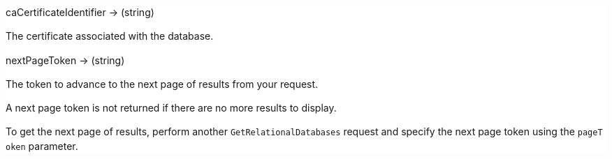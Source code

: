 caCertificateIdentifier -> (string)

The certificate associated with the database.

nextPageToken -> (string)

The token to advance to the next page of results from your request.

A next page token is not returned if there are no more results to display.

To get the next page of results, perform another `GetRelationalDatabases` request and specify the next page token using the `pageToken` parameter.